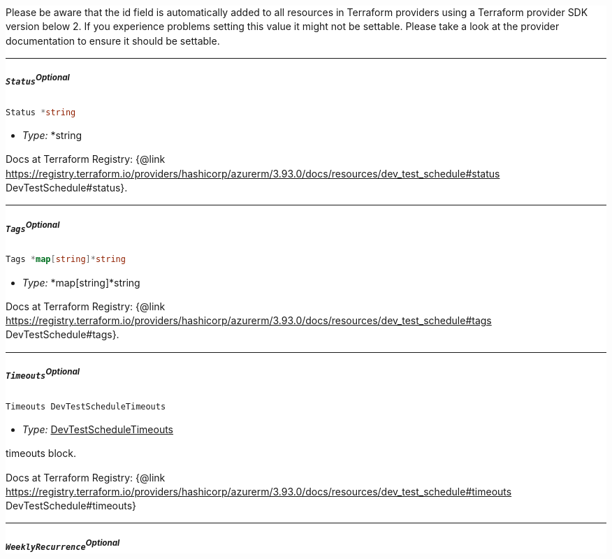 Please be aware that the id field is automatically added to all resources in Terraform providers using a Terraform provider SDK version below 2.
If you experience problems setting this value it might not be settable. Please take a look at the provider documentation to ensure it should be settable.

---

##### `Status`<sup>Optional</sup> <a name="Status" id="@cdktf/provider-azurerm.devTestSchedule.DevTestScheduleConfig.property.status"></a>

```go
Status *string
```

- *Type:* *string

Docs at Terraform Registry: {@link https://registry.terraform.io/providers/hashicorp/azurerm/3.93.0/docs/resources/dev_test_schedule#status DevTestSchedule#status}.

---

##### `Tags`<sup>Optional</sup> <a name="Tags" id="@cdktf/provider-azurerm.devTestSchedule.DevTestScheduleConfig.property.tags"></a>

```go
Tags *map[string]*string
```

- *Type:* *map[string]*string

Docs at Terraform Registry: {@link https://registry.terraform.io/providers/hashicorp/azurerm/3.93.0/docs/resources/dev_test_schedule#tags DevTestSchedule#tags}.

---

##### `Timeouts`<sup>Optional</sup> <a name="Timeouts" id="@cdktf/provider-azurerm.devTestSchedule.DevTestScheduleConfig.property.timeouts"></a>

```go
Timeouts DevTestScheduleTimeouts
```

- *Type:* <a href="#@cdktf/provider-azurerm.devTestSchedule.DevTestScheduleTimeouts">DevTestScheduleTimeouts</a>

timeouts block.

Docs at Terraform Registry: {@link https://registry.terraform.io/providers/hashicorp/azurerm/3.93.0/docs/resources/dev_test_schedule#timeouts DevTestSchedule#timeouts}

---

##### `WeeklyRecurrence`<sup>Optional</sup> <a name="WeeklyRecurrence" id="@cdktf/provider-azurerm.devTestSchedule.DevTestScheduleConfig.property.weeklyRecurrence"></a>
